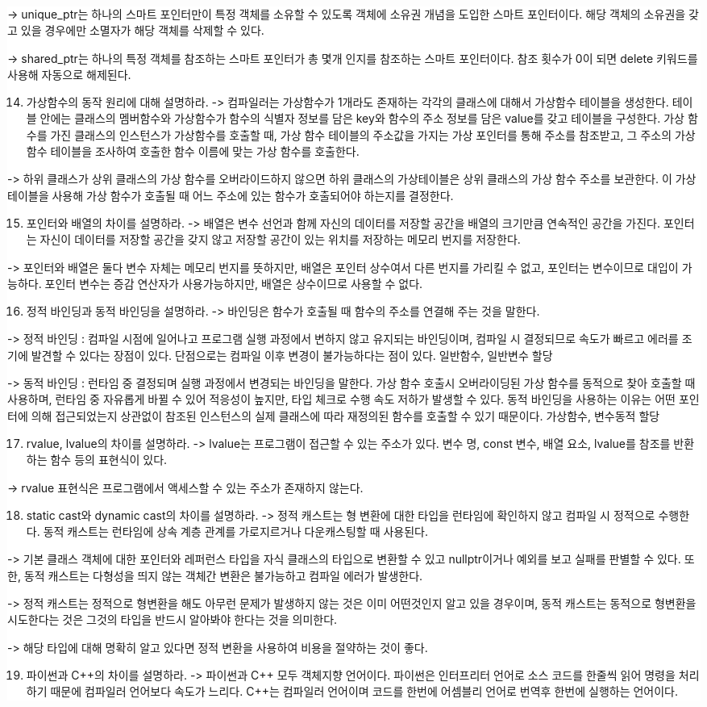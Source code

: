 -> unique_ptr는 하나의 스마트 포인터만이 특정 객체를 소유할 수 있도록 객체에 소유권 개념을 도입한 스마트 포인터이다.
   해당 객체의 소유권을 갖고 있을 경우에만 소멸자가 해당 객체를 삭제할 수 있다.
   
-> shared_ptr는 하나의 특정 객체를 참조하는 스마트 포인터가 총 몇개 인지를 참조하는 스마트 포인터이다.
   참조 횟수가 0이 되면 delete 키워드를 사용해 자동으로 해제된다.
   
14. 가상함수의 동작 원리에 대해 설명하라.
-> 컴파일러는 가상함수가 1개라도 존재하는 각각의 클래스에 대해서 가상함수 테이블을 생성한다.
   테이블 안에는 클래스의 멤버함수와 가상함수가 함수의 식별자 정보를 담은 key와 함수의 주소 정보를 담은 value를 갖고 테이블을 구성한다.
   가상 함수를 가진 클래스의 인스턴스가 가상함수를 호출할 때, 가상 함수 테이블의 주소값을 가지는 가상 포인터를 통해
   주소를 참조받고, 그 주소의 가상함수 테이블을 조사하여 호출한 함수 이름에 맞는 가상 함수를 호출한다.
   
-> 하위 클래스가 상위 클래스의 가상 함수를 오버라이드하지 않으면 하위 클래스의 가상테이블은 상위 클래스의 가상 함수 주소를 보관한다.
   이 가상테이블을 사용해 가상 함수가 호출될 때 어느 주소에 있는 함수가 호출되어야 하는지를 결정한다.

15. 포인터와 배열의 차이를 설명하라.
-> 배열은 변수 선언과 함께 자신의 데이터를 저장할 공간을 배열의 크기만큼 연속적인 공간을 가진다.
   포인터는 자신이 데이터를 저장할 공간을 갖지 않고 저장할 공간이 있는 위치를 저장하는 메모리 번지를 저장한다.

-> 포인터와 배열은 둘다 변수 자체는 메모리 번지를 뜻하지만, 배열은 포인터 상수여서 다른 번지를 가리킬 수 없고,
   포인터는 변수이므로 대입이 가능하다.
   포인터 변수는 증감 연산자가 사용가능하지만, 배열은 상수이므로 사용할 수 없다.
   
16. 정적 바인딩과 동적 바인딩을 설명하라.
-> 바인딩은 함수가 호출될 때 함수의 주소를 연결해 주는 것을 말한다.

-> 정적 바인딩 : 컴파일 시점에 일어나고 프로그램 실행 과정에서 변하지 않고 유지되는 바인딩이며,
                컴파일 시 결정되므로 속도가 빠르고 에러를 조기에 발견할 수 있다는 장점이 있다.
                단점으로는 컴파일 이후 변경이 불가능하다는 점이 있다.
                일반함수, 일반변수 할당

-> 동적 바인딩 : 런타임 중 결정되며 실행 과정에서 변경되는 바인딩을 말한다.
                가상 함수 호출시 오버라이딩된 가상 함수를 동적으로 찾아 호출할 때 사용하며,
                런타임 중 자유롭게 바뀔 수 있어 적응성이 높지만, 타입 체크로 수행 속도 저하가 발생할 수 있다.
                동적 바인딩을 사용하는 이유는 어떤 포인터에 의해 접근되었는지 상관없이
                참조된 인스턴스의 실제 클래스에 따라 재정의된 함수를 호출할 수 있기 때문이다.
                가상함수, 변수동적 할당
     
17. rvalue, lvalue의 차이를 설명하라.
-> lvalue는 프로그램이 접근할 수 있는 주소가 있다. 변수 명, const 변수, 배열 요소, lvalue를 참조를 반환하는 함수 등의 표현식이 있다.

-> rvalue 표현식은 프로그램에서 액세스할 수 있는 주소가 존재하지 않는다.

18. static cast와 dynamic cast의 차이를 설명하라.
-> 정적 캐스트는 형 변환에 대한 타입을 런타임에 확인하지 않고 컴파일 시 정적으로 수행한다.
   동적 캐스트는 런타임에 상속 계층 관계를 가로지르거나 다운캐스팅할 때 사용된다.

-> 기본 클래스 객체에 대한 포인터와 레퍼런스 타입을 자식 클래스의 타입으로 변환할 수 있고 nullptr이거나 예외를 보고 
   실패를 판별할 수 있다. 또한, 동적 캐스트는 다형성을 띄지 않는 객체간 변환은 불가능하고 컴파일 에러가 발생한다.
   
-> 정적 캐스트는 정적으로 형변환을 해도 아무런 문제가 발생하지 않는 것은 이미 어떤것인지 알고 있을 경우이며,
   동적 캐스트는 동적으로 형변환을 시도한다는 것은 그것의 타입을 반드시 알아봐야 한다는 것을 의미한다.

-> 해당 타입에 대해 명확히 알고 있다면 정적 변환을 사용하여 비용을 절약하는 것이 좋다.
 
19. 파이썬과 C++의 차이를 설명하라.
-> 파이썬과 C++ 모두 객체지향 언어이다.
   파이썬은 인터프리터 언어로 소스 코드를 한줄씩 읽어 명령을 처리하기 때문에 컴파일러 언어보다 속도가 느리다.
   C++는 컴파일러 언어이며 코드를 한번에 어셈블리 언어로 번역후 한번에 실행하는 언어이다.
   